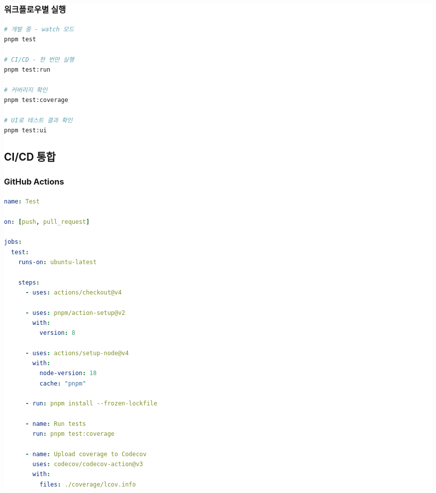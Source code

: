### 워크플로우별 실행

```bash
# 개발 중 - watch 모드
pnpm test

# CI/CD - 한 번만 실행
pnpm test:run

# 커버리지 확인
pnpm test:coverage

# UI로 테스트 결과 확인
pnpm test:ui
```

## CI/CD 통합

### GitHub Actions

```yaml
name: Test

on: [push, pull_request]

jobs:
  test:
    runs-on: ubuntu-latest

    steps:
      - uses: actions/checkout@v4

      - uses: pnpm/action-setup@v2
        with:
          version: 8

      - uses: actions/setup-node@v4
        with:
          node-version: 18
          cache: "pnpm"

      - run: pnpm install --frozen-lockfile

      - name: Run tests
        run: pnpm test:coverage

      - name: Upload coverage to Codecov
        uses: codecov/codecov-action@v3
        with:
          files: ./coverage/lcov.info
```
